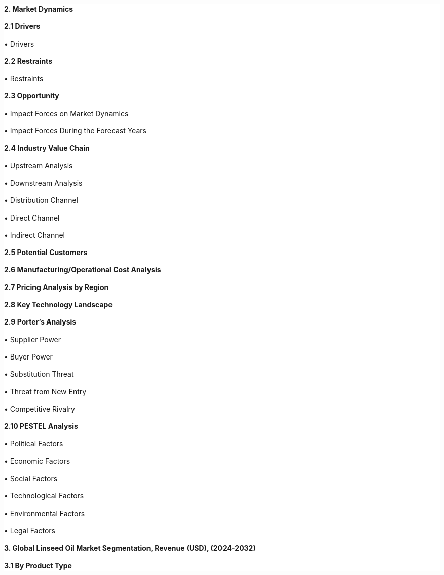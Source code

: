 <strong>2. Market Dynamics</strong>

<strong>2.1 Drivers</strong>

• Drivers

<strong>2.2 Restraints</strong>

• Restraints

<strong>2.3 Opportunity</strong>

• Impact Forces on Market Dynamics

• Impact Forces During the Forecast Years

<strong>2.4 Industry Value Chain</strong>

• Upstream Analysis

• Downstream Analysis

• Distribution Channel

• Direct Channel

• Indirect Channel

<strong>2.5 Potential Customers</strong>

<strong>2.6 Manufacturing/Operational Cost Analysis</strong>

<strong>2.7 Pricing Analysis by Region</strong>

<strong>2.8 Key Technology Landscape</strong>

<strong>2.9 Porter’s Analysis</strong>

• Supplier Power

• Buyer Power

• Substitution Threat

• Threat from New Entry

• Competitive Rivalry

<strong>2.10 PESTEL Analysis</strong>

• Political Factors

• Economic Factors

• Social Factors

• Technological Factors

• Environmental Factors

• Legal Factors

<strong>3. Global Linseed Oil Market Segmentation, Revenue (USD), (2024-2032)</strong>

<strong>3.1 By Product Type</strong>
